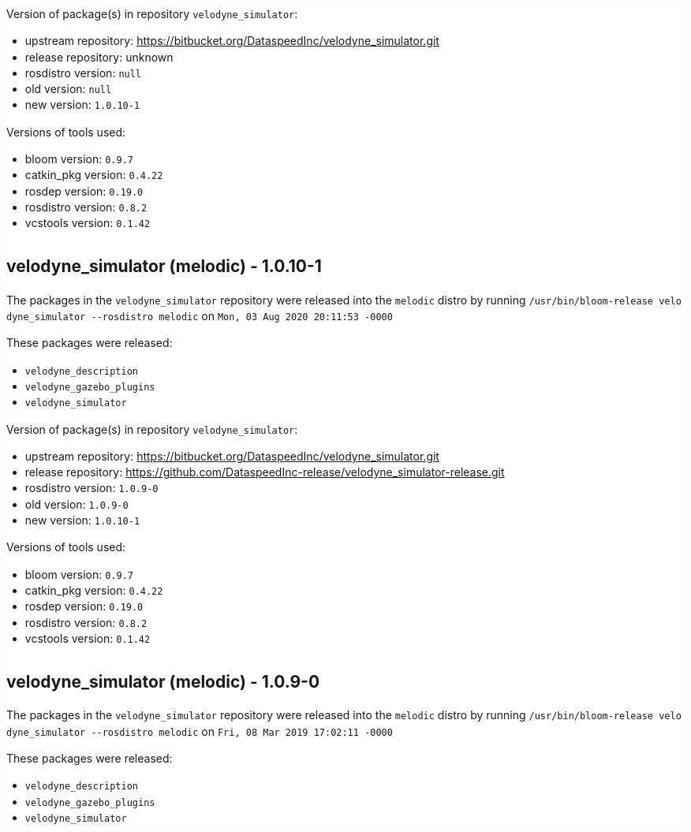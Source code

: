 Version of package(s) in repository `velodyne_simulator`:

- upstream repository: https://bitbucket.org/DataspeedInc/velodyne_simulator.git
- release repository: unknown
- rosdistro version: `null`
- old version: `null`
- new version: `1.0.10-1`

Versions of tools used:

- bloom version: `0.9.7`
- catkin_pkg version: `0.4.22`
- rosdep version: `0.19.0`
- rosdistro version: `0.8.2`
- vcstools version: `0.1.42`


## velodyne_simulator (melodic) - 1.0.10-1

The packages in the `velodyne_simulator` repository were released into the `melodic` distro by running `/usr/bin/bloom-release velodyne_simulator --rosdistro melodic` on `Mon, 03 Aug 2020 20:11:53 -0000`

These packages were released:
- `velodyne_description`
- `velodyne_gazebo_plugins`
- `velodyne_simulator`

Version of package(s) in repository `velodyne_simulator`:

- upstream repository: https://bitbucket.org/DataspeedInc/velodyne_simulator.git
- release repository: https://github.com/DataspeedInc-release/velodyne_simulator-release.git
- rosdistro version: `1.0.9-0`
- old version: `1.0.9-0`
- new version: `1.0.10-1`

Versions of tools used:

- bloom version: `0.9.7`
- catkin_pkg version: `0.4.22`
- rosdep version: `0.19.0`
- rosdistro version: `0.8.2`
- vcstools version: `0.1.42`


## velodyne_simulator (melodic) - 1.0.9-0

The packages in the `velodyne_simulator` repository were released into the `melodic` distro by running `/usr/bin/bloom-release velodyne_simulator --rosdistro melodic` on `Fri, 08 Mar 2019 17:02:11 -0000`

These packages were released:
- `velodyne_description`
- `velodyne_gazebo_plugins`
- `velodyne_simulator`
